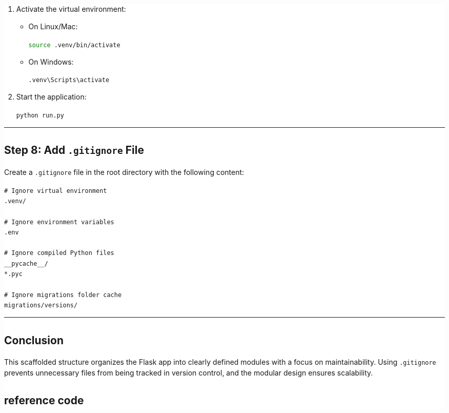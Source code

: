 1. Activate the virtual environment:
   - On Linux/Mac:
     ```bash
     source .venv/bin/activate
     ```
   - On Windows:
     ```bash
     .venv\Scripts\activate
     ```

2. Start the application:
   ```bash
   python run.py
   ```

---

## Step 8: Add `.gitignore` File

Create a `.gitignore` file in the root directory with the following content:

```
# Ignore virtual environment
.venv/

# Ignore environment variables
.env

# Ignore compiled Python files
__pycache__/
*.pyc

# Ignore migrations folder cache
migrations/versions/
```

---

## Conclusion

This scaffolded structure organizes the Flask app into clearly defined modules with a focus on maintainability. Using `.gitignore` prevents unnecessary files from being tracked in version control, and the modular design ensures scalability.


## reference code
